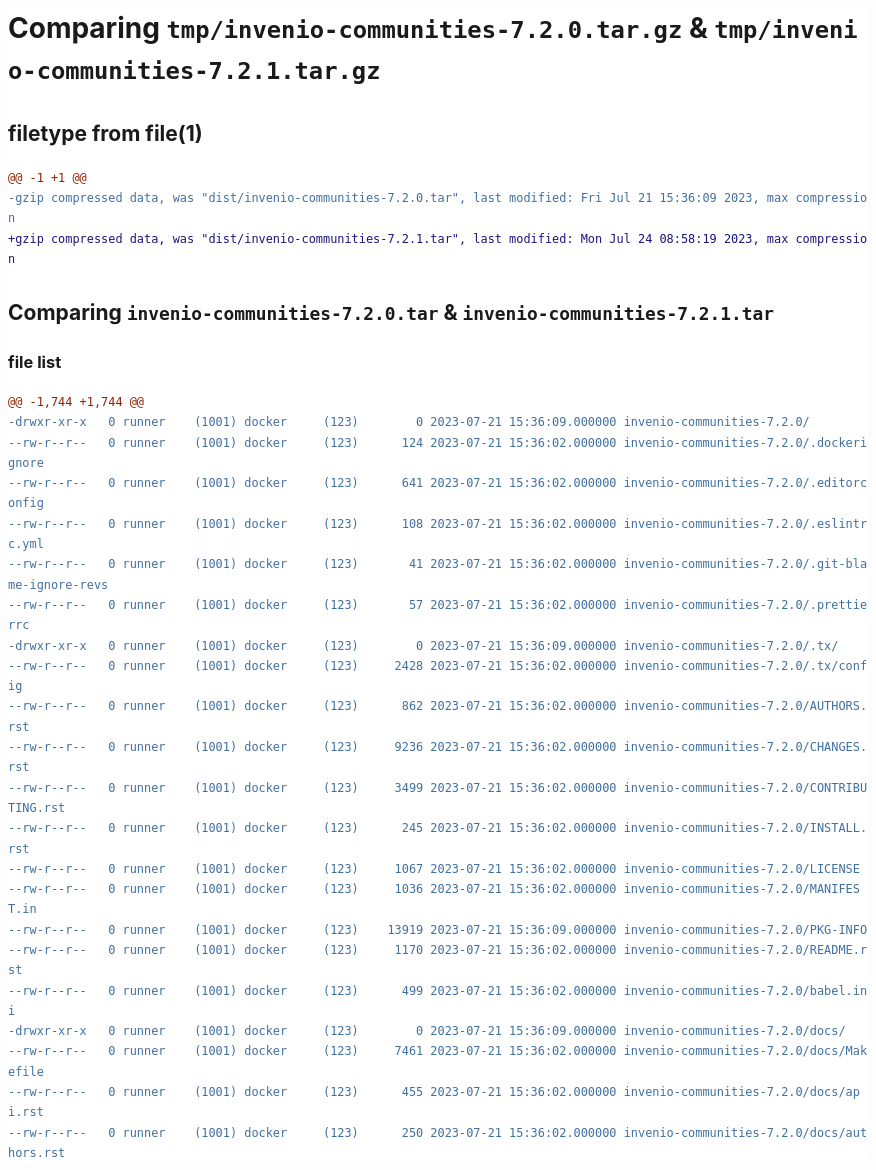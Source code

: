 # Comparing `tmp/invenio-communities-7.2.0.tar.gz` & `tmp/invenio-communities-7.2.1.tar.gz`

## filetype from file(1)

```diff
@@ -1 +1 @@
-gzip compressed data, was "dist/invenio-communities-7.2.0.tar", last modified: Fri Jul 21 15:36:09 2023, max compression
+gzip compressed data, was "dist/invenio-communities-7.2.1.tar", last modified: Mon Jul 24 08:58:19 2023, max compression
```

## Comparing `invenio-communities-7.2.0.tar` & `invenio-communities-7.2.1.tar`

### file list

```diff
@@ -1,744 +1,744 @@
-drwxr-xr-x   0 runner    (1001) docker     (123)        0 2023-07-21 15:36:09.000000 invenio-communities-7.2.0/
--rw-r--r--   0 runner    (1001) docker     (123)      124 2023-07-21 15:36:02.000000 invenio-communities-7.2.0/.dockerignore
--rw-r--r--   0 runner    (1001) docker     (123)      641 2023-07-21 15:36:02.000000 invenio-communities-7.2.0/.editorconfig
--rw-r--r--   0 runner    (1001) docker     (123)      108 2023-07-21 15:36:02.000000 invenio-communities-7.2.0/.eslintrc.yml
--rw-r--r--   0 runner    (1001) docker     (123)       41 2023-07-21 15:36:02.000000 invenio-communities-7.2.0/.git-blame-ignore-revs
--rw-r--r--   0 runner    (1001) docker     (123)       57 2023-07-21 15:36:02.000000 invenio-communities-7.2.0/.prettierrc
-drwxr-xr-x   0 runner    (1001) docker     (123)        0 2023-07-21 15:36:09.000000 invenio-communities-7.2.0/.tx/
--rw-r--r--   0 runner    (1001) docker     (123)     2428 2023-07-21 15:36:02.000000 invenio-communities-7.2.0/.tx/config
--rw-r--r--   0 runner    (1001) docker     (123)      862 2023-07-21 15:36:02.000000 invenio-communities-7.2.0/AUTHORS.rst
--rw-r--r--   0 runner    (1001) docker     (123)     9236 2023-07-21 15:36:02.000000 invenio-communities-7.2.0/CHANGES.rst
--rw-r--r--   0 runner    (1001) docker     (123)     3499 2023-07-21 15:36:02.000000 invenio-communities-7.2.0/CONTRIBUTING.rst
--rw-r--r--   0 runner    (1001) docker     (123)      245 2023-07-21 15:36:02.000000 invenio-communities-7.2.0/INSTALL.rst
--rw-r--r--   0 runner    (1001) docker     (123)     1067 2023-07-21 15:36:02.000000 invenio-communities-7.2.0/LICENSE
--rw-r--r--   0 runner    (1001) docker     (123)     1036 2023-07-21 15:36:02.000000 invenio-communities-7.2.0/MANIFEST.in
--rw-r--r--   0 runner    (1001) docker     (123)    13919 2023-07-21 15:36:09.000000 invenio-communities-7.2.0/PKG-INFO
--rw-r--r--   0 runner    (1001) docker     (123)     1170 2023-07-21 15:36:02.000000 invenio-communities-7.2.0/README.rst
--rw-r--r--   0 runner    (1001) docker     (123)      499 2023-07-21 15:36:02.000000 invenio-communities-7.2.0/babel.ini
-drwxr-xr-x   0 runner    (1001) docker     (123)        0 2023-07-21 15:36:09.000000 invenio-communities-7.2.0/docs/
--rw-r--r--   0 runner    (1001) docker     (123)     7461 2023-07-21 15:36:02.000000 invenio-communities-7.2.0/docs/Makefile
--rw-r--r--   0 runner    (1001) docker     (123)      455 2023-07-21 15:36:02.000000 invenio-communities-7.2.0/docs/api.rst
--rw-r--r--   0 runner    (1001) docker     (123)      250 2023-07-21 15:36:02.000000 invenio-communities-7.2.0/docs/authors.rst
```